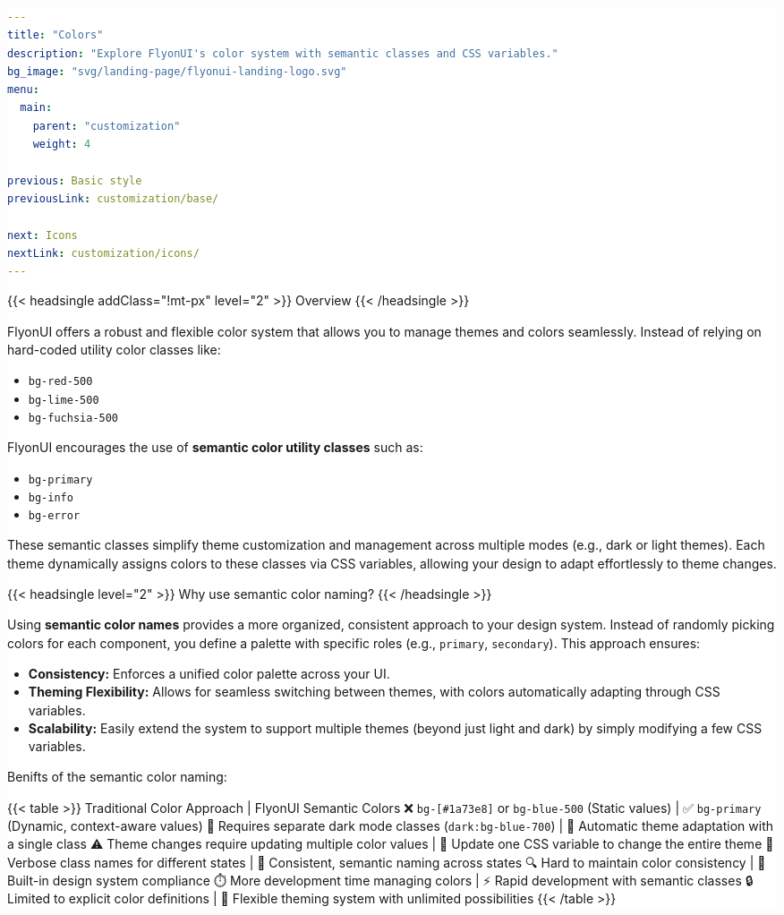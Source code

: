 ```yaml
---
title: "Colors"
description: "Explore FlyonUI's color system with semantic classes and CSS variables."
bg_image: "svg/landing-page/flyonui-landing-logo.svg"
menu:
  main:
    parent: "customization"
    weight: 4

previous: Basic style
previousLink: customization/base/

next: Icons
nextLink: customization/icons/
---
```




{{< headsingle addClass="!mt-px" level="2" >}} Overview {{< /headsingle >}}

FlyonUI offers a robust and flexible color system that allows you to manage themes and colors seamlessly. Instead of relying on hard-coded utility color classes like:

- `bg-red-500`
- `bg-lime-500`
- `bg-fuchsia-500`

FlyonUI encourages the use of **semantic color utility classes** such as:

- `bg-primary`
- `bg-info`
- `bg-error`

These semantic classes simplify theme customization and management across multiple modes (e.g., dark or light themes). Each theme dynamically assigns colors to these classes via CSS variables, allowing your design to adapt effortlessly to theme changes.



{{< headsingle level="2" >}} Why use semantic color naming? {{< /headsingle >}}

Using **semantic color names** provides a more organized, consistent approach to your design system. Instead of randomly picking colors for each component, you define a palette with specific roles (e.g., `primary`, `secondary`). This approach ensures:

- **Consistency:** Enforces a unified color palette across your UI.
- **Theming Flexibility:** Allows for seamless switching between themes, with colors automatically adapting through CSS variables.
- **Scalability:** Easily extend the system to support multiple themes (beyond just light and dark) by simply modifying a few CSS variables.

Benifts of the semantic color naming:

{{< table >}}
Traditional Color Approach | FlyonUI Semantic Colors
❌ `bg-[#1a73e8]` or `bg-blue-500` (Static values) | ✅  `bg-primary` (Dynamic, context-aware values)
🔧 Requires separate dark mode classes (`dark:bg-blue-700`) | 🎨 Automatic theme adaptation with a single class
⚠️ Theme changes require updating multiple color values | 🔄 Update one CSS variable to change the entire theme
📝 Verbose class names for different states | 🎯 Consistent, semantic naming across states
🔍 Hard to maintain color consistency | 🎪 Built-in design system compliance
⏱️ More development time managing colors | ⚡ Rapid development with semantic classes
🔒 Limited to explicit color definitions | 🌈 Flexible theming system with unlimited possibilities
{{< /table >}}
